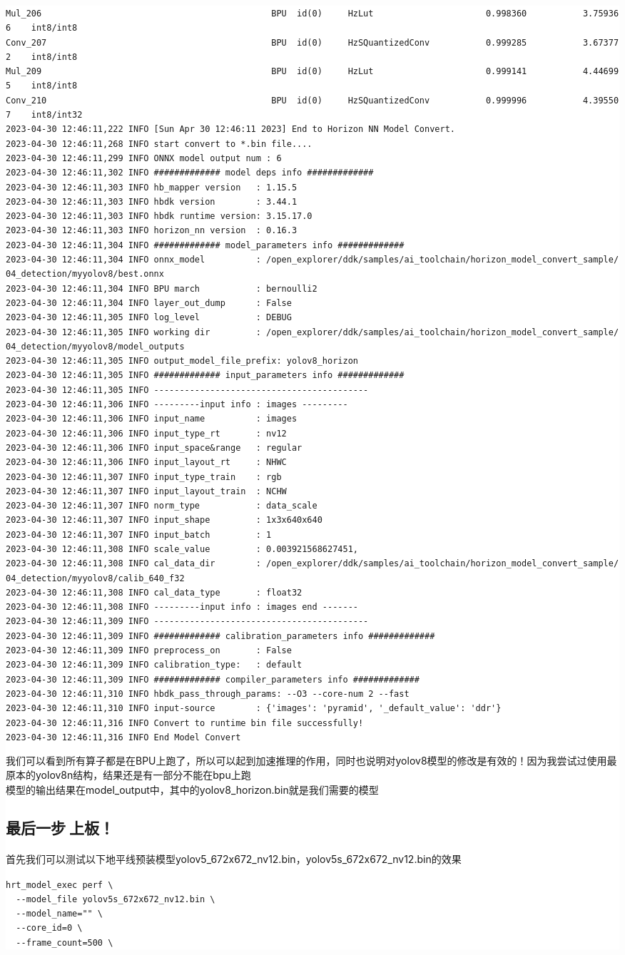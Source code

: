 ```
Mul_206                                             BPU  id(0)     HzLut                      0.998360           3.759366    int8/int8       
Conv_207                                            BPU  id(0)     HzSQuantizedConv           0.999285           3.673772    int8/int8       
Mul_209                                             BPU  id(0)     HzLut                      0.999141           4.446995    int8/int8       
Conv_210                                            BPU  id(0)     HzSQuantizedConv           0.999996           4.395507    int8/int32
2023-04-30 12:46:11,222 INFO [Sun Apr 30 12:46:11 2023] End to Horizon NN Model Convert.
2023-04-30 12:46:11,268 INFO start convert to *.bin file....
2023-04-30 12:46:11,299 INFO ONNX model output num : 6
2023-04-30 12:46:11,302 INFO ############# model deps info #############
2023-04-30 12:46:11,303 INFO hb_mapper version   : 1.15.5
2023-04-30 12:46:11,303 INFO hbdk version        : 3.44.1
2023-04-30 12:46:11,303 INFO hbdk runtime version: 3.15.17.0
2023-04-30 12:46:11,303 INFO horizon_nn version  : 0.16.3
2023-04-30 12:46:11,304 INFO ############# model_parameters info #############
2023-04-30 12:46:11,304 INFO onnx_model          : /open_explorer/ddk/samples/ai_toolchain/horizon_model_convert_sample/04_detection/myyolov8/best.onnx
2023-04-30 12:46:11,304 INFO BPU march           : bernoulli2
2023-04-30 12:46:11,304 INFO layer_out_dump      : False
2023-04-30 12:46:11,305 INFO log_level           : DEBUG
2023-04-30 12:46:11,305 INFO working dir         : /open_explorer/ddk/samples/ai_toolchain/horizon_model_convert_sample/04_detection/myyolov8/model_outputs
2023-04-30 12:46:11,305 INFO output_model_file_prefix: yolov8_horizon
2023-04-30 12:46:11,305 INFO ############# input_parameters info #############
2023-04-30 12:46:11,305 INFO ------------------------------------------
2023-04-30 12:46:11,306 INFO ---------input info : images ---------
2023-04-30 12:46:11,306 INFO input_name          : images
2023-04-30 12:46:11,306 INFO input_type_rt       : nv12
2023-04-30 12:46:11,306 INFO input_space&range   : regular
2023-04-30 12:46:11,306 INFO input_layout_rt     : NHWC
2023-04-30 12:46:11,307 INFO input_type_train    : rgb
2023-04-30 12:46:11,307 INFO input_layout_train  : NCHW
2023-04-30 12:46:11,307 INFO norm_type           : data_scale
2023-04-30 12:46:11,307 INFO input_shape         : 1x3x640x640
2023-04-30 12:46:11,307 INFO input_batch         : 1
2023-04-30 12:46:11,308 INFO scale_value         : 0.003921568627451,
2023-04-30 12:46:11,308 INFO cal_data_dir        : /open_explorer/ddk/samples/ai_toolchain/horizon_model_convert_sample/04_detection/myyolov8/calib_640_f32
2023-04-30 12:46:11,308 INFO cal_data_type       : float32
2023-04-30 12:46:11,308 INFO ---------input info : images end -------
2023-04-30 12:46:11,309 INFO ------------------------------------------
2023-04-30 12:46:11,309 INFO ############# calibration_parameters info #############
2023-04-30 12:46:11,309 INFO preprocess_on       : False
2023-04-30 12:46:11,309 INFO calibration_type:   : default
2023-04-30 12:46:11,309 INFO ############# compiler_parameters info #############
2023-04-30 12:46:11,310 INFO hbdk_pass_through_params: --O3 --core-num 2 --fast
2023-04-30 12:46:11,310 INFO input-source        : {'images': 'pyramid', '_default_value': 'ddr'}
2023-04-30 12:46:11,316 INFO Convert to runtime bin file successfully!
2023-04-30 12:46:11,316 INFO End Model Convert
```
我们可以看到所有算子都是在BPU上跑了，所以可以起到加速推理的作用，同时也说明对yolov8模型的修改是有效的！因为我尝试过使用最原本的yolov8n结构，结果还是有一部分不能在bpu上跑\
模型的输出结果在model_output中，其中的yolov8_horizon.bin就是我们需要的模型
## 最后一步 上板！
首先我们可以测试以下地平线预装模型yolov5_672x672_nv12.bin，yolov5s_672x672_nv12.bin的效果
```
hrt_model_exec perf \
  --model_file yolov5s_672x672_nv12.bin \
  --model_name="" \
  --core_id=0 \
  --frame_count=500 \
```
